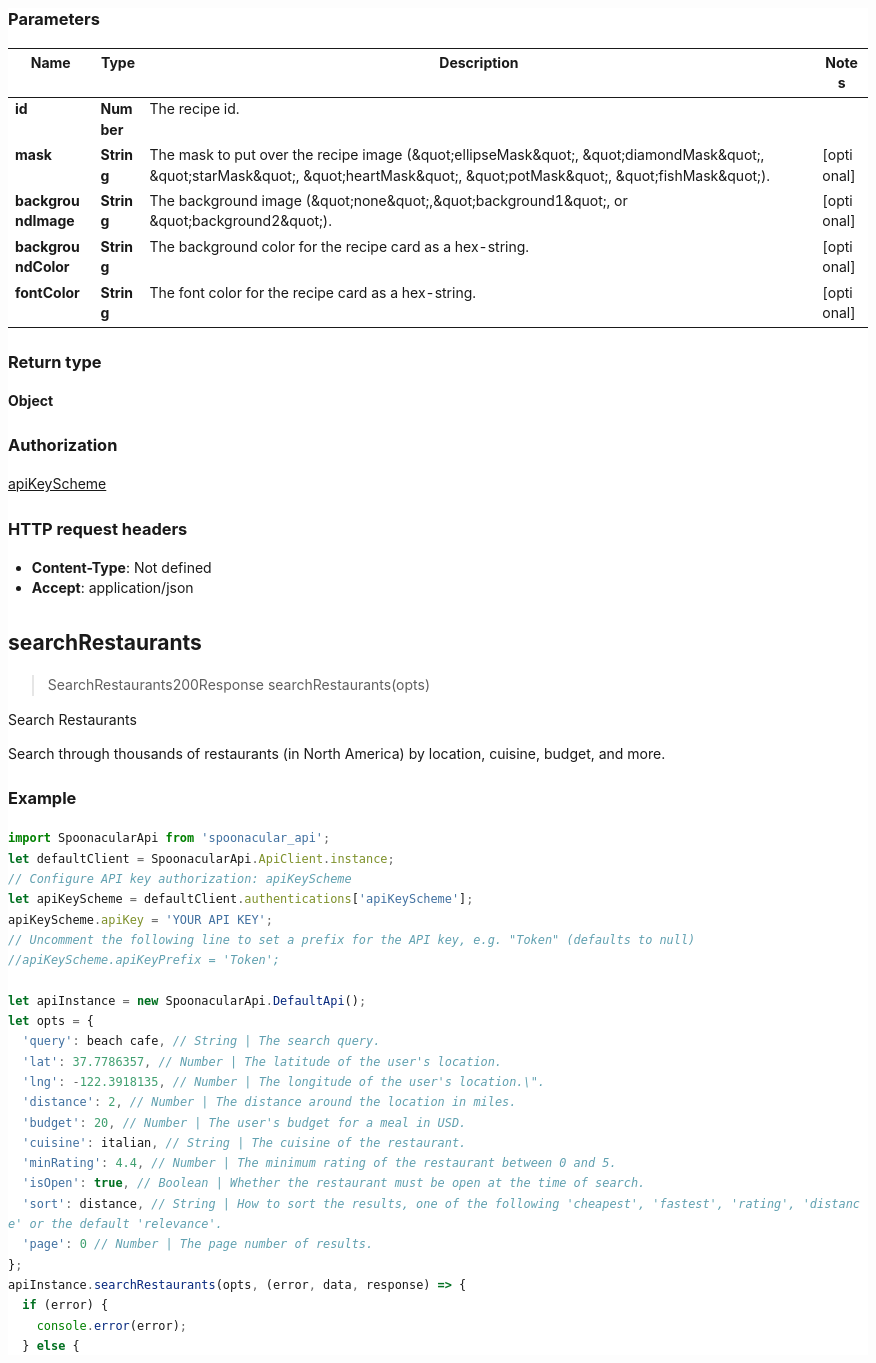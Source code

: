 ### Parameters


Name | Type | Description  | Notes
------------- | ------------- | ------------- | -------------
 **id** | **Number**| The recipe id. | 
 **mask** | **String**| The mask to put over the recipe image (\&quot;ellipseMask\&quot;, \&quot;diamondMask\&quot;, \&quot;starMask\&quot;, \&quot;heartMask\&quot;, \&quot;potMask\&quot;, \&quot;fishMask\&quot;). | [optional] 
 **backgroundImage** | **String**| The background image (\&quot;none\&quot;,\&quot;background1\&quot;, or \&quot;background2\&quot;). | [optional] 
 **backgroundColor** | **String**| The background color for the recipe card as a hex-string. | [optional] 
 **fontColor** | **String**| The font color for the recipe card as a hex-string. | [optional] 

### Return type

**Object**

### Authorization

[apiKeyScheme](../README.md#apiKeyScheme)

### HTTP request headers

- **Content-Type**: Not defined
- **Accept**: application/json


## searchRestaurants

> SearchRestaurants200Response searchRestaurants(opts)

Search Restaurants

Search through thousands of restaurants (in North America) by location, cuisine, budget, and more.

### Example

```javascript
import SpoonacularApi from 'spoonacular_api';
let defaultClient = SpoonacularApi.ApiClient.instance;
// Configure API key authorization: apiKeyScheme
let apiKeyScheme = defaultClient.authentications['apiKeyScheme'];
apiKeyScheme.apiKey = 'YOUR API KEY';
// Uncomment the following line to set a prefix for the API key, e.g. "Token" (defaults to null)
//apiKeyScheme.apiKeyPrefix = 'Token';

let apiInstance = new SpoonacularApi.DefaultApi();
let opts = {
  'query': beach cafe, // String | The search query.
  'lat': 37.7786357, // Number | The latitude of the user's location.
  'lng': -122.3918135, // Number | The longitude of the user's location.\".
  'distance': 2, // Number | The distance around the location in miles.
  'budget': 20, // Number | The user's budget for a meal in USD.
  'cuisine': italian, // String | The cuisine of the restaurant.
  'minRating': 4.4, // Number | The minimum rating of the restaurant between 0 and 5.
  'isOpen': true, // Boolean | Whether the restaurant must be open at the time of search.
  'sort': distance, // String | How to sort the results, one of the following 'cheapest', 'fastest', 'rating', 'distance' or the default 'relevance'.
  'page': 0 // Number | The page number of results.
};
apiInstance.searchRestaurants(opts, (error, data, response) => {
  if (error) {
    console.error(error);
  } else {
```